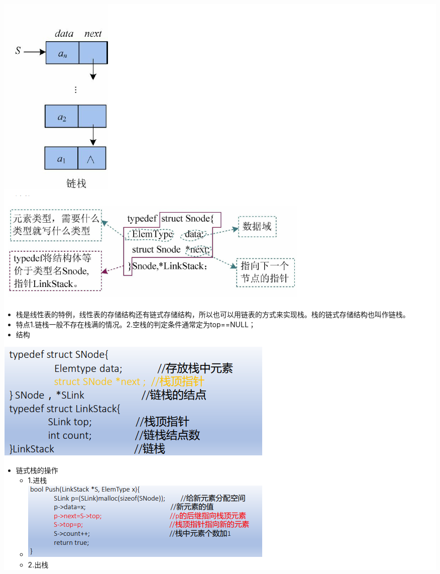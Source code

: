 ![链栈](./img/1650447260456-8e0079cb-3671-4bfc-815a-d56bb4783cfa.png "链栈")<br />![链栈的结构体定义](./img/1650447301878-f142ba1b-d633-40f3-9c77-12bd48c60da0.png "链栈的结构体定义")

- 栈是线性表的特例，线性表的存储结构还有链式存储结构，所以也可以用链表的方式来实现栈。栈的链式存储结构也叫作链栈。
- 特点1.链栈一般不存在栈满的情况。2.空栈的判定条件通常定为top==NULL；
- 结构

![](./img/1649684877978-3612a5ad-ba20-435b-9454-d94f68c7b97e.png)

- 链式栈的操作
   - 1.进栈
   - ![](./img/1649684878403-99685033-25be-452e-81ee-b51e2a9714ca.png)
   - 2.出栈